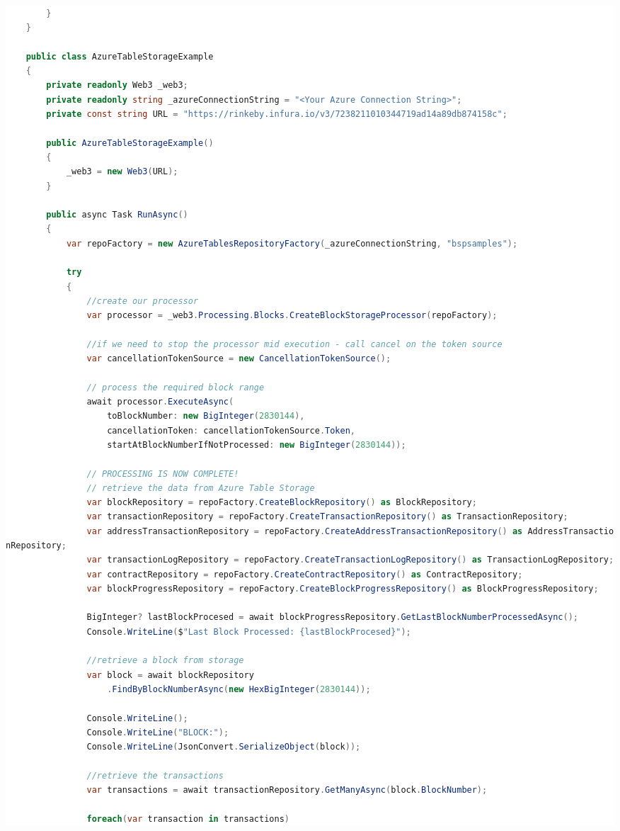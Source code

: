 ``` csharp
        }
    }

    public class AzureTableStorageExample
    {
        private readonly Web3 _web3;
        private readonly string _azureConnectionString = "<Your Azure Connection String>";
        private const string URL = "https://rinkeby.infura.io/v3/7238211010344719ad14a89db874158c";

        public AzureTableStorageExample()
        {
            _web3 = new Web3(URL);
        }

        public async Task RunAsync()
        {
            var repoFactory = new AzureTablesRepositoryFactory(_azureConnectionString, "bspsamples");

            try
            {
                //create our processor
                var processor = _web3.Processing.Blocks.CreateBlockStorageProcessor(repoFactory);

                //if we need to stop the processor mid execution - call cancel on the token source
                var cancellationTokenSource = new CancellationTokenSource();

                // process the required block range
                await processor.ExecuteAsync(
                    toBlockNumber: new BigInteger(2830144),
                    cancellationToken: cancellationTokenSource.Token,
                    startAtBlockNumberIfNotProcessed: new BigInteger(2830144));

                // PROCESSING IS NOW COMPLETE!
                // retrieve the data from Azure Table Storage
                var blockRepository = repoFactory.CreateBlockRepository() as BlockRepository;
                var transactionRepository = repoFactory.CreateTransactionRepository() as TransactionRepository;
                var addressTransactionRepository = repoFactory.CreateAddressTransactionRepository() as AddressTransactionRepository;
                var transactionLogRepository = repoFactory.CreateTransactionLogRepository() as TransactionLogRepository;
                var contractRepository = repoFactory.CreateContractRepository() as ContractRepository;
                var blockProgressRepository = repoFactory.CreateBlockProgressRepository() as BlockProgressRepository;

                BigInteger? lastBlockProcesed = await blockProgressRepository.GetLastBlockNumberProcessedAsync();
                Console.WriteLine($"Last Block Processed: {lastBlockProcesed}");

                //retrieve a block from storage
                var block = await blockRepository
                    .FindByBlockNumberAsync(new HexBigInteger(2830144));

                Console.WriteLine();
                Console.WriteLine("BLOCK:");
                Console.WriteLine(JsonConvert.SerializeObject(block));

                //retrieve the transactions
                var transactions = await transactionRepository.GetManyAsync(block.BlockNumber);

                foreach(var transaction in transactions)
```
